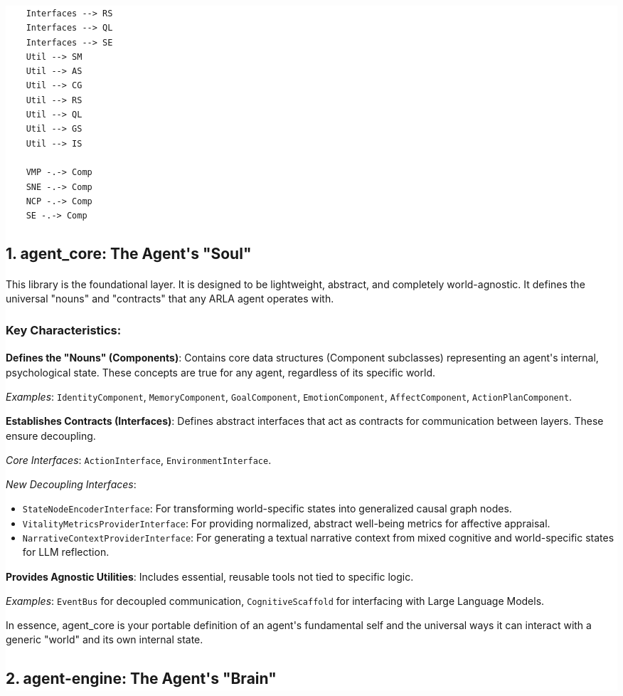 ```mermaid
    Interfaces --> RS
    Interfaces --> QL
    Interfaces --> SE
    Util --> SM
    Util --> AS
    Util --> CG
    Util --> RS
    Util --> QL
    Util --> GS
    Util --> IS

    VMP -.-> Comp
    SNE -.-> Comp
    NCP -.-> Comp
    SE -.-> Comp
```

## 1. agent_core: The Agent's "Soul"

This library is the foundational layer. It is designed to be lightweight, abstract, and completely world-agnostic. It defines the universal "nouns" and "contracts" that any ARLA agent operates with.

### Key Characteristics:

**Defines the "Nouns" (Components)**: Contains core data structures (Component subclasses) representing an agent's internal, psychological state. These concepts are true for any agent, regardless of its specific world.

*Examples*: `IdentityComponent`, `MemoryComponent`, `GoalComponent`, `EmotionComponent`, `AffectComponent`, `ActionPlanComponent`.

**Establishes Contracts (Interfaces)**: Defines abstract interfaces that act as contracts for communication between layers. These ensure decoupling.

*Core Interfaces*: `ActionInterface`, `EnvironmentInterface`.

*New Decoupling Interfaces*:
- `StateNodeEncoderInterface`: For transforming world-specific states into generalized causal graph nodes.
- `VitalityMetricsProviderInterface`: For providing normalized, abstract well-being metrics for affective appraisal.
- `NarrativeContextProviderInterface`: For generating a textual narrative context from mixed cognitive and world-specific states for LLM reflection.

**Provides Agnostic Utilities**: Includes essential, reusable tools not tied to specific logic.

*Examples*: `EventBus` for decoupled communication, `CognitiveScaffold` for interfacing with Large Language Models.

In essence, agent_core is your portable definition of an agent's fundamental self and the universal ways it can interact with a generic "world" and its own internal state.

## 2. agent-engine: The Agent's "Brain"
